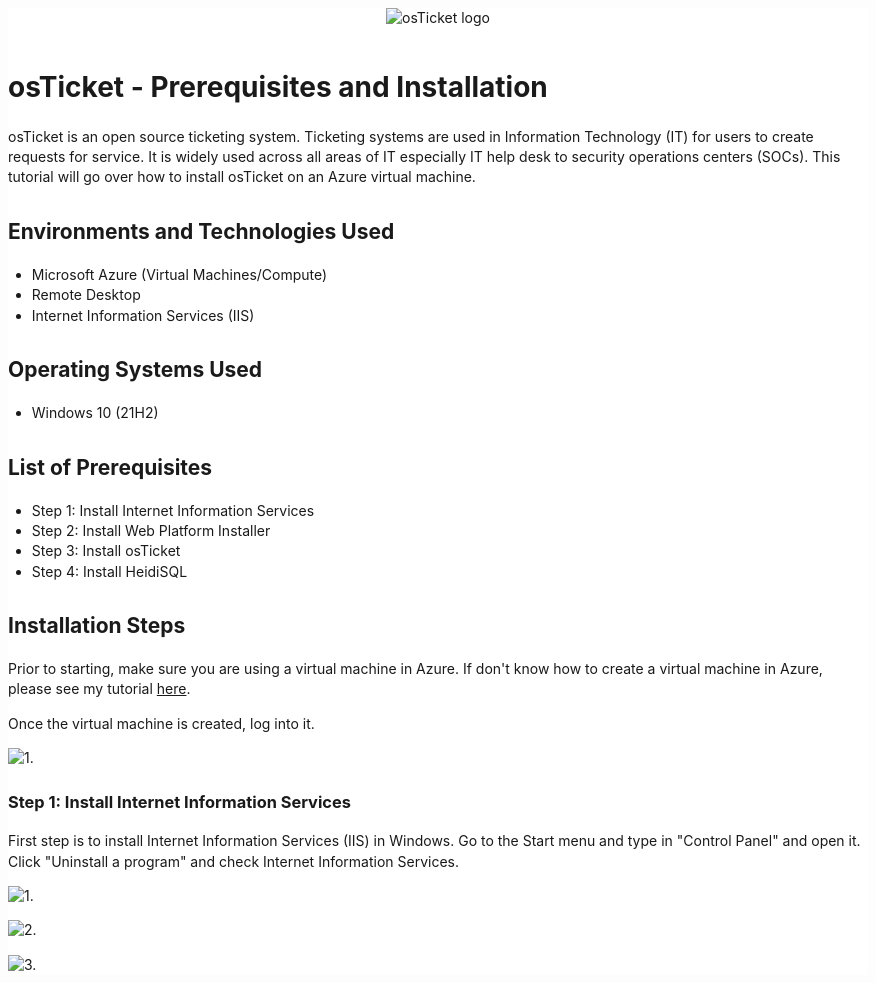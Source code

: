 <p align="center">
<img src="https://i.imgur.com/Clzj7Xs.png" alt="osTicket logo"/>
</p>

<h1>osTicket - Prerequisites and Installation</h1>
osTicket is an open source ticketing system. Ticketing systems are used in Information Technology (IT) for users to create requests for service. It is widely used across all areas of IT especially IT help desk to security operations centers (SOCs). This tutorial will go over how to install osTicket on an Azure virtual machine. <br />

<h2>Environments and Technologies Used</h2>

- Microsoft Azure (Virtual Machines/Compute)
- Remote Desktop
- Internet Information Services (IIS)

<h2>Operating Systems Used </h2>

- Windows 10</b> (21H2)

<h2>List of Prerequisites</h2>

- Step 1: Install Internet Information Services 
- Step 2: Install Web Platform Installer
- Step 3: Install osTicket
- Step 4: Install HeidiSQL
<h2>Installation Steps</h2>

Prior to starting, make sure you are using a virtual machine in Azure. If don't know how to create a virtual machine in Azure, please see my tutorial [here](https://github.com/klcarpio/Create-an-Azure-Account-and-Deploy-a-Virtual-Machine).

Once the virtual machine is created, log into it. 

<p>
<img src="https://i.imgur.com/jthOoxy.png" height="80%" width="80%" alt="1."/>
</p>

<h3>Step 1: Install Internet Information Services </h3>
First step is to install Internet Information Services (IIS) in Windows. Go to the Start menu and type in "Control Panel" and open it. Click "Uninstall a program" and check Internet Information Services. 

<p>
<img src="https://i.imgur.com/jthOoxy.png" height="80%" width="80%" alt="1."/>
</p>

<p>
<img src="https://i.imgur.com/dSPCYFq.png" height="80%" width="80%" alt="2."/>
</p>

<p>
<img src="https://i.imgur.com/qNjLQUM.png" height="80%" width="80%" alt="3."/>
</p>
